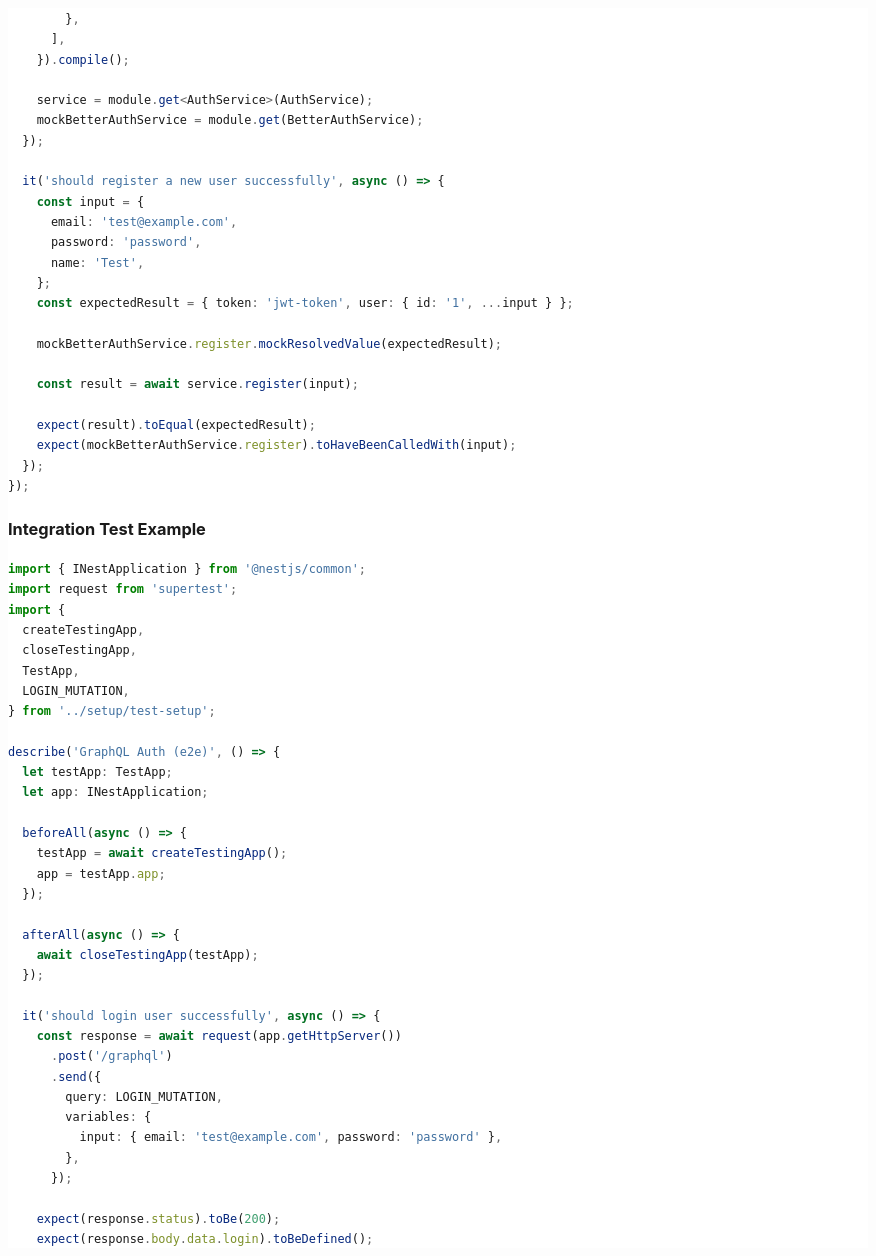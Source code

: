 ```typescript
        },
      ],
    }).compile();

    service = module.get<AuthService>(AuthService);
    mockBetterAuthService = module.get(BetterAuthService);
  });

  it('should register a new user successfully', async () => {
    const input = {
      email: 'test@example.com',
      password: 'password',
      name: 'Test',
    };
    const expectedResult = { token: 'jwt-token', user: { id: '1', ...input } };

    mockBetterAuthService.register.mockResolvedValue(expectedResult);

    const result = await service.register(input);

    expect(result).toEqual(expectedResult);
    expect(mockBetterAuthService.register).toHaveBeenCalledWith(input);
  });
});
```

### Integration Test Example

```typescript
import { INestApplication } from '@nestjs/common';
import request from 'supertest';
import {
  createTestingApp,
  closeTestingApp,
  TestApp,
  LOGIN_MUTATION,
} from '../setup/test-setup';

describe('GraphQL Auth (e2e)', () => {
  let testApp: TestApp;
  let app: INestApplication;

  beforeAll(async () => {
    testApp = await createTestingApp();
    app = testApp.app;
  });

  afterAll(async () => {
    await closeTestingApp(testApp);
  });

  it('should login user successfully', async () => {
    const response = await request(app.getHttpServer())
      .post('/graphql')
      .send({
        query: LOGIN_MUTATION,
        variables: {
          input: { email: 'test@example.com', password: 'password' },
        },
      });

    expect(response.status).toBe(200);
    expect(response.body.data.login).toBeDefined();
```